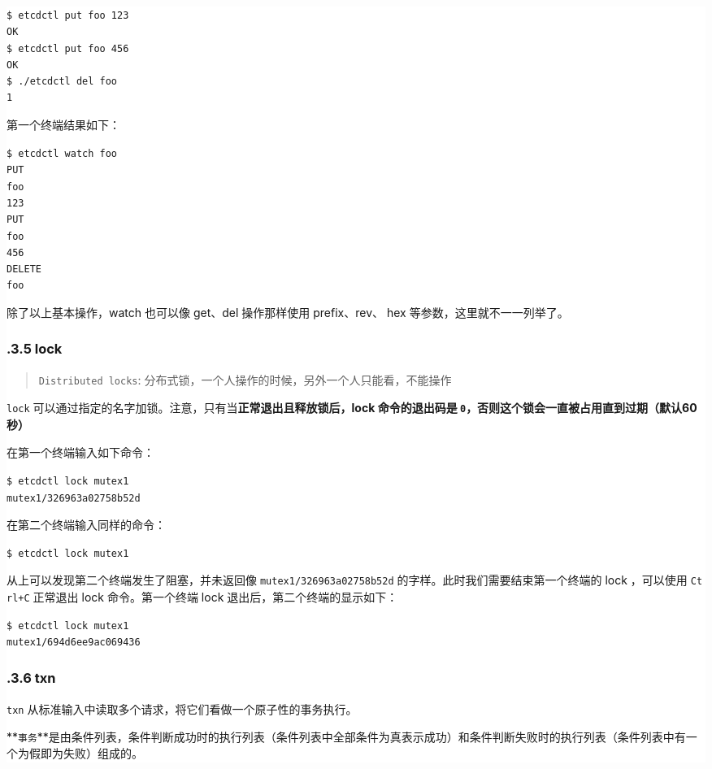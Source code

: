 ```
$ etcdctl put foo 123
OK
$ etcdctl put foo 456
OK
$ ./etcdctl del foo
1
```

第一个终端结果如下：

```
$ etcdctl watch foo
PUT
foo
123
PUT
foo
456
DELETE
foo
```

除了以上基本操作，watch 也可以像 get、del 操作那样使用 prefix、rev、 hex 等参数，这里就不一一列举了。

### .3.5 lock

>`Distributed locks`: 分布式锁，一个人操作的时候，另外一个人只能看，不能操作

`lock` 可以通过指定的名字加锁。注意，只有当**正常退出且释放锁后，lock 命令的退出码是 `0`，否则这个锁会一直被占用直到过期（默认60秒）**

在第一个终端输入如下命令：

```
$ etcdctl lock mutex1
mutex1/326963a02758b52d
```

在第二个终端输入同样的命令：

```
$ etcdctl lock mutex1
```

从上可以发现第二个终端发生了阻塞，并未返回像 `mutex1/326963a02758b52d` 的字样。此时我们需要结束第一个终端的 lock ，可以使用 `Ctrl+C` 正常退出 lock 命令。第一个终端 lock 退出后，第二个终端的显示如下：

```
$ etcdctl lock mutex1                                                                                                                          
mutex1/694d6ee9ac069436
```

### .3.6 txn


`txn` 从标准输入中读取多个请求，将它们看做一个原子性的事务执行。

**`事务`**是由条件列表，条件判断成功时的执行列表（条件列表中全部条件为真表示成功）和条件判断失败时的执行列表（条件列表中有一个为假即为失败）组成的。
